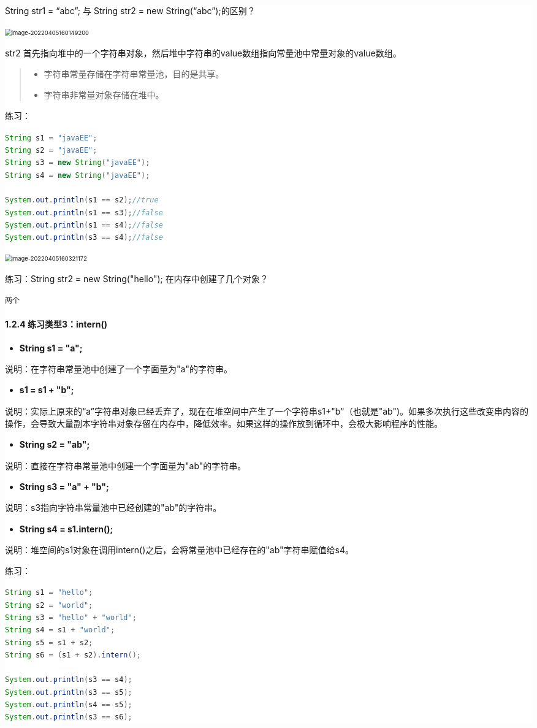 String str1 = “abc”; 与 String str2 = new String(“abc”);的区别？

<img src="images/image-20220405160149200.png" alt="image-20220405160149200" style="zoom:67%;" />

str2 首先指向堆中的一个字符串对象，然后堆中字符串的value数组指向常量池中常量对象的value数组。

> - 字符串常量存储在字符串常量池，目的是共享。
>
> - 字符串非常量对象存储在堆中。

练习：

```java
String s1 = "javaEE";
String s2 = "javaEE";
String s3 = new String("javaEE");
String s4 = new String("javaEE");

System.out.println(s1 == s2);//true
System.out.println(s1 == s3);//false
System.out.println(s1 == s4);//false
System.out.println(s3 == s4);//false
```

<img src="images/image-20220405160321172.png" alt="image-20220405160321172" style="zoom:67%;" />

练习：String str2 = new String("hello"); 在内存中创建了几个对象？

```
两个
```

#### 1.2.4 练习类型3：intern()

- **String s1 = "a";** 

说明：在字符串常量池中创建了一个字面量为"a"的字符串。

- **s1 = s1 + "b";** 

说明：实际上原来的“a”字符串对象已经丢弃了，现在在堆空间中产生了一个字符串s1+"b"（也就是"ab")。如果多次执行这些改变串内容的操作，会导致大量副本字符串对象存留在内存中，降低效率。如果这样的操作放到循环中，会极大影响程序的性能。

- **String s2 = "ab";**

说明：直接在字符串常量池中创建一个字面量为"ab"的字符串。

- **String s3 = "a" + "b";**

说明：s3指向字符串常量池中已经创建的"ab"的字符串。

- **String s4 = s1.intern();**

说明：堆空间的s1对象在调用intern()之后，会将常量池中已经存在的"ab"字符串赋值给s4。

练习：

```java
String s1 = "hello";
String s2 = "world";
String s3 = "hello" + "world";
String s4 = s1 + "world";
String s5 = s1 + s2;
String s6 = (s1 + s2).intern();

System.out.println(s3 == s4);
System.out.println(s3 == s5);
System.out.println(s4 == s5);
System.out.println(s3 == s6);
```
